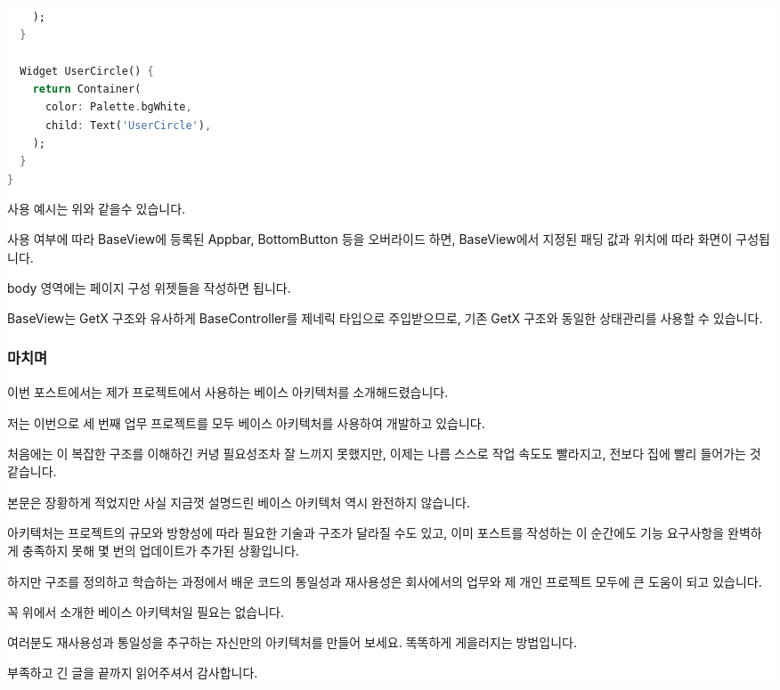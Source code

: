 ~~~dart
    );
  }

  Widget UserCircle() {
    return Container(
      color: Palette.bgWhite,
      child: Text('UserCircle'),
    );
  }
}
~~~

사용 예시는 위와 같을수 있습니다.

사용 여부에 따라 BaseView에 등록된 Appbar, BottomButton 등을 오버라이드 하면, BaseView에서 지정된 패딩 값과 위치에 따라 화면이 구성됩니다.

body 영역에는 페이지 구성 위젯들을 작성하면 됩니다.

BaseView는 GetX 구조와 유사하게 BaseController를 제네릭 타입으로 주입받으므로, 기존 GetX 구조와 동일한 상태관리를 사용할 수 있습니다.

### 마치며

이번 포스트에서는 제가 프로젝트에서 사용하는 베이스 아키텍처를 소개해드렸습니다.

저는 이번으로 세 번째 업무 프로젝트를 모두 베이스 아키텍처를 사용하여 개발하고 있습니다.

처음에는 이 복잡한 구조를 이해하긴 커녕 필요성조차 잘 느끼지 못했지만, 이제는 나름 스스로 작업 속도도 빨라지고, 전보다 집에 빨리 들어가는 것 같습니다.

본문은 장황하게 적었지만 사실 지금껏 설명드린 베이스 아키텍처 역시 완전하지 않습니다.

아키텍처는 프로젝트의 규모와 방향성에 따라 필요한 기술과 구조가 달라질 수도 있고, 이미 포스트를 작성하는 이 순간에도 기능 요구사항을 완벽하게 충족하지 못해 몇 번의 업데이트가 추가된 상황입니다.

하지만 구조를 정의하고 학습하는 과정에서 배운 코드의 통일성과 재사용성은 회사에서의 업무와 제 개인 프로젝트 모두에 큰 도움이 되고 있습니다.

꼭 위에서 소개한 베이스 아키텍처일 필요는 없습니다.

여러분도 재사용성과 통일성을 추구하는 자신만의 아키텍처를 만들어 보세요. 똑똑하게 게을러지는 방법입니다.

부족하고 긴 글을 끝까지 읽어주셔서 감사합니다.
